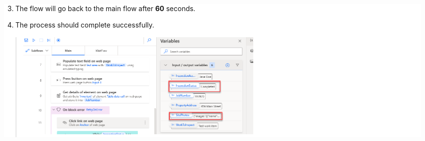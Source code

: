 3.  The flow will go back to the main flow after **60** seconds.

4.  The process should complete successfully.

> <img src="../L06/media/image34.png" style="width:4.93641in;height:2.10114in"
> alt="review completed flow run" />
